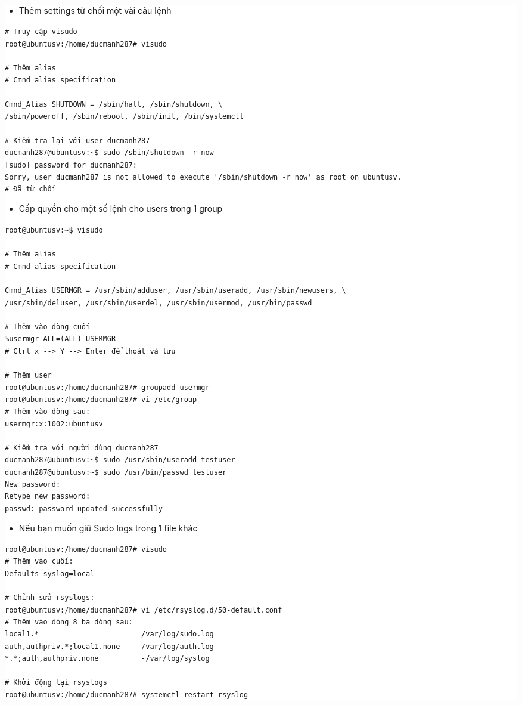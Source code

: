- Thêm settings từ chối một vài câu lệnh
```
# Truy cập visudo
root@ubuntusv:/home/ducmanh287# visudo

# Thêm alias
# Cmnd alias specification

Cmnd_Alias SHUTDOWN = /sbin/halt, /sbin/shutdown, \
/sbin/poweroff, /sbin/reboot, /sbin/init, /bin/systemctl

# Kiểm tra lại với user ducmanh287
ducmanh287@ubuntusv:~$ sudo /sbin/shutdown -r now
[sudo] password for ducmanh287:
Sorry, user ducmanh287 is not allowed to execute '/sbin/shutdown -r now' as root on ubuntusv.
# Đã từ chối
```
- Cấp quyền cho một số lệnh cho users trong 1 group
```
root@ubuntusv:~$ visudo

# Thêm alias
# Cmnd alias specification

Cmnd_Alias USERMGR = /usr/sbin/adduser, /usr/sbin/useradd, /usr/sbin/newusers, \
/usr/sbin/deluser, /usr/sbin/userdel, /usr/sbin/usermod, /usr/bin/passwd

# Thêm vào dòng cuối
%usermgr ALL=(ALL) USERMGR
# Ctrl x --> Y --> Enter để thoát và lưu

# Thêm user
root@ubuntusv:/home/ducmanh287# groupadd usermgr
root@ubuntusv:/home/ducmanh287# vi /etc/group
# Thêm vào dòng sau:
usermgr:x:1002:ubuntusv

# Kiểm tra với người dùng ducmanh287
ducmanh287@ubuntusv:~$ sudo /usr/sbin/useradd testuser
ducmanh287@ubuntusv:~$ sudo /usr/bin/passwd testuser
New password:
Retype new password:
passwd: password updated successfully
```
- Nếu bạn muốn giữ Sudo logs trong 1 file khác
```
root@ubuntusv:/home/ducmanh287# visudo
# Thêm vào cuối:
Defaults syslog=local

# Chỉnh sửa rsyslogs:
root@ubuntusv:/home/ducmanh287# vi /etc/rsyslog.d/50-default.conf
# Thêm vào dòng 8 ba dòng sau:
local1.*                        /var/log/sudo.log
auth,authpriv.*;local1.none     /var/log/auth.log
*.*;auth,authpriv.none          -/var/log/syslog

# Khởi động lại rsyslogs
root@ubuntusv:/home/ducmanh287# systemctl restart rsyslog
```


